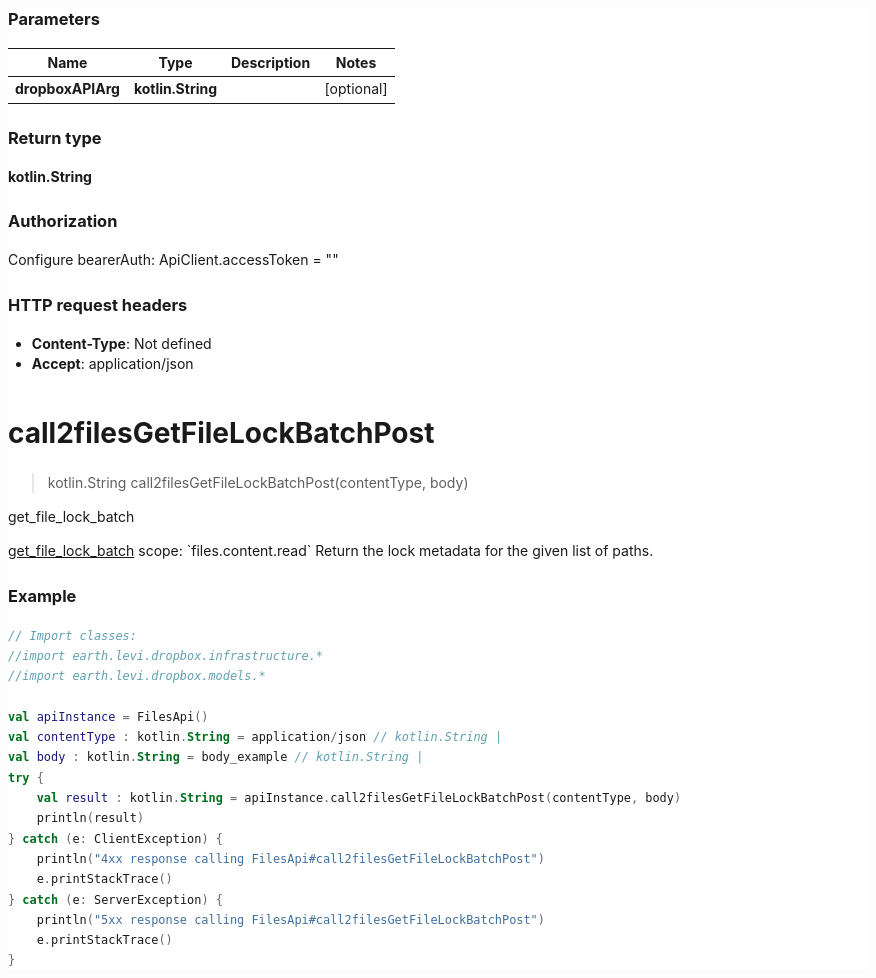 ### Parameters

Name | Type | Description  | Notes
------------- | ------------- | ------------- | -------------
 **dropboxAPIArg** | **kotlin.String**|  | [optional]

### Return type

**kotlin.String**

### Authorization


Configure bearerAuth:
    ApiClient.accessToken = ""

### HTTP request headers

 - **Content-Type**: Not defined
 - **Accept**: application/json

<a name="call2filesGetFileLockBatchPost"></a>
# **call2filesGetFileLockBatchPost**
> kotlin.String call2filesGetFileLockBatchPost(contentType, body)

get_file_lock_batch

[get_file_lock_batch](https://www.dropbox.com/developers/documentation/http/documentation#files-get_file_lock_batch)  scope: &#x60;files.content.read&#x60;  Return the lock metadata for the given list of paths.

### Example
```kotlin
// Import classes:
//import earth.levi.dropbox.infrastructure.*
//import earth.levi.dropbox.models.*

val apiInstance = FilesApi()
val contentType : kotlin.String = application/json // kotlin.String | 
val body : kotlin.String = body_example // kotlin.String | 
try {
    val result : kotlin.String = apiInstance.call2filesGetFileLockBatchPost(contentType, body)
    println(result)
} catch (e: ClientException) {
    println("4xx response calling FilesApi#call2filesGetFileLockBatchPost")
    e.printStackTrace()
} catch (e: ServerException) {
    println("5xx response calling FilesApi#call2filesGetFileLockBatchPost")
    e.printStackTrace()
}
```
